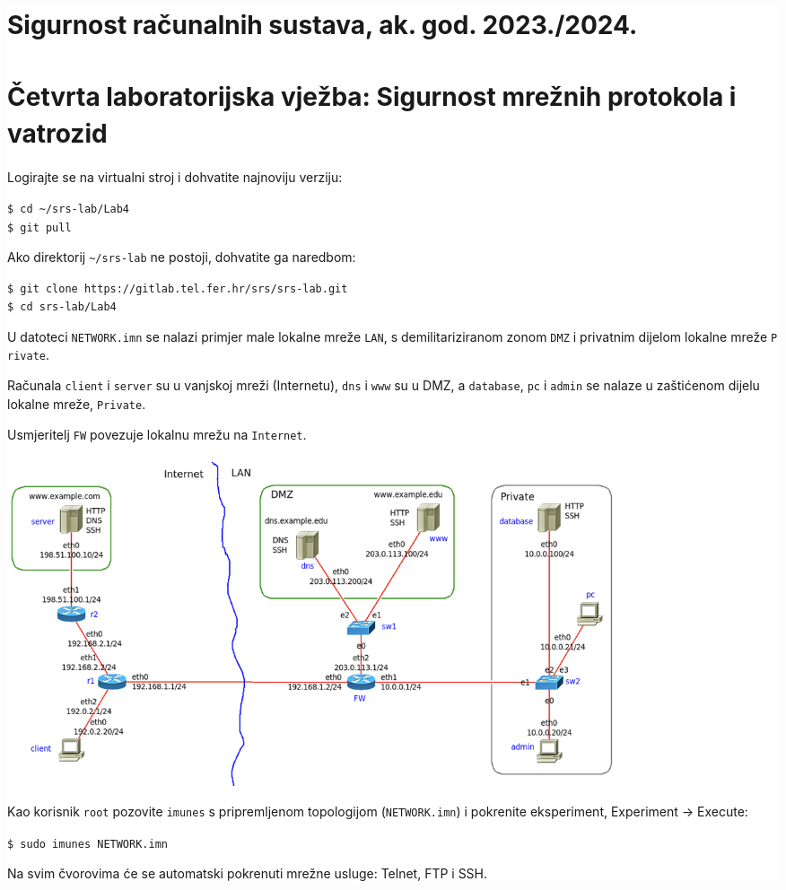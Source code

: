 # Sigurnost računalnih sustava, ak. god. 2023./2024.
# Četvrta laboratorijska vježba: Sigurnost mrežnih protokola i vatrozid

Logirajte se na virtualni stroj i dohvatite najnoviju verziju:
```
$ cd ~/srs-lab/Lab4
$ git pull
```
Ako direktorij `~/srs-lab` ne postoji, dohvatite ga naredbom:
```
$ git clone https://gitlab.tel.fer.hr/srs/srs-lab.git
$ cd srs-lab/Lab4
```
U datoteci `NETWORK.imn` se nalazi primjer male lokalne mreže `LAN`, s demilitariziranom zonom `DMZ` i privatnim dijelom lokalne mreže `Private`. 

Računala `client` i `server` su u vanjskoj mreži (Internetu), `dns` i `www` su u DMZ, a `database`, `pc`  i `admin` se nalaze u zaštićenom dijelu lokalne mreže, `Private`.

Usmjeritelj `FW` povezuje lokalnu mrežu na `Internet`. 


<img src="network.png"  width="80%">

Kao korisnik `root` pozovite `imunes` s pripremljenom topologijom (`NETWORK.imn`) i pokrenite eksperiment, Experiment -> Execute:
```
$ sudo imunes NETWORK.imn
```
Na svim čvorovima će se automatski pokrenuti mrežne usluge: Telnet, FTP i SSH.
